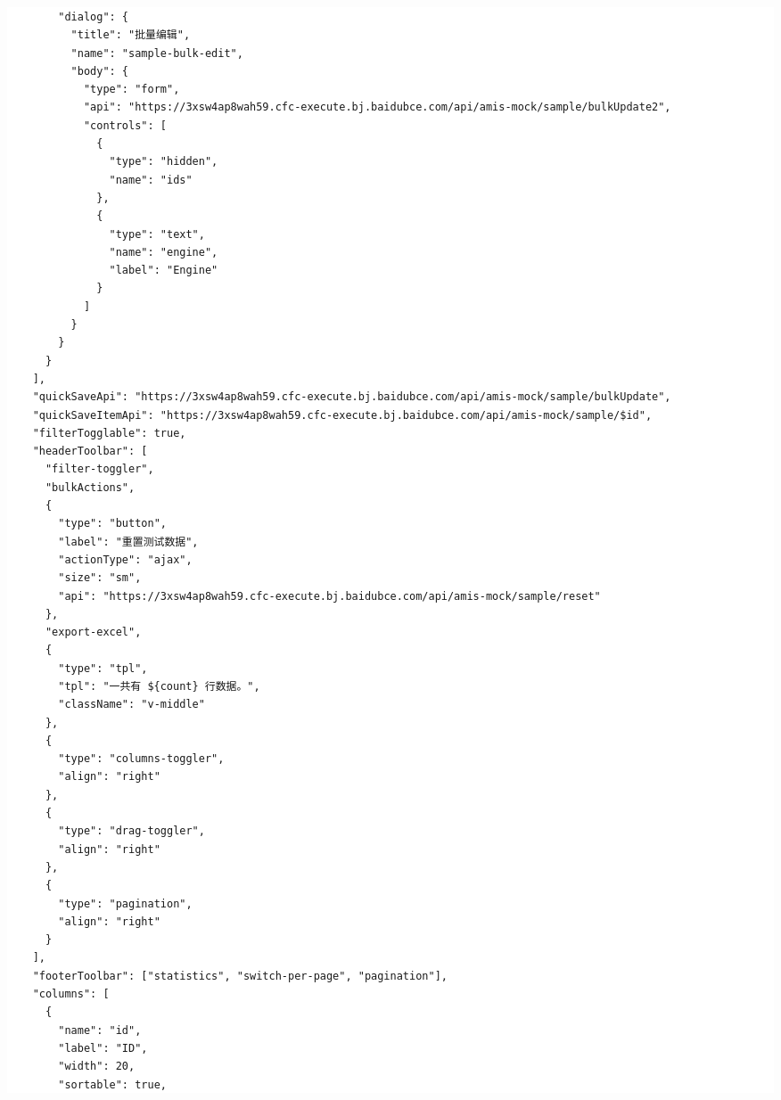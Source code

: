 ```schema
        "dialog": {
          "title": "批量编辑",
          "name": "sample-bulk-edit",
          "body": {
            "type": "form",
            "api": "https://3xsw4ap8wah59.cfc-execute.bj.baidubce.com/api/amis-mock/sample/bulkUpdate2",
            "controls": [
              {
                "type": "hidden",
                "name": "ids"
              },
              {
                "type": "text",
                "name": "engine",
                "label": "Engine"
              }
            ]
          }
        }
      }
    ],
    "quickSaveApi": "https://3xsw4ap8wah59.cfc-execute.bj.baidubce.com/api/amis-mock/sample/bulkUpdate",
    "quickSaveItemApi": "https://3xsw4ap8wah59.cfc-execute.bj.baidubce.com/api/amis-mock/sample/$id",
    "filterTogglable": true,
    "headerToolbar": [
      "filter-toggler",
      "bulkActions",
      {
        "type": "button",
        "label": "重置测试数据",
        "actionType": "ajax",
        "size": "sm",
        "api": "https://3xsw4ap8wah59.cfc-execute.bj.baidubce.com/api/amis-mock/sample/reset"
      },
      "export-excel",
      {
        "type": "tpl",
        "tpl": "一共有 ${count} 行数据。",
        "className": "v-middle"
      },
      {
        "type": "columns-toggler",
        "align": "right"
      },
      {
        "type": "drag-toggler",
        "align": "right"
      },
      {
        "type": "pagination",
        "align": "right"
      }
    ],
    "footerToolbar": ["statistics", "switch-per-page", "pagination"],
    "columns": [
      {
        "name": "id",
        "label": "ID",
        "width": 20,
        "sortable": true,
```